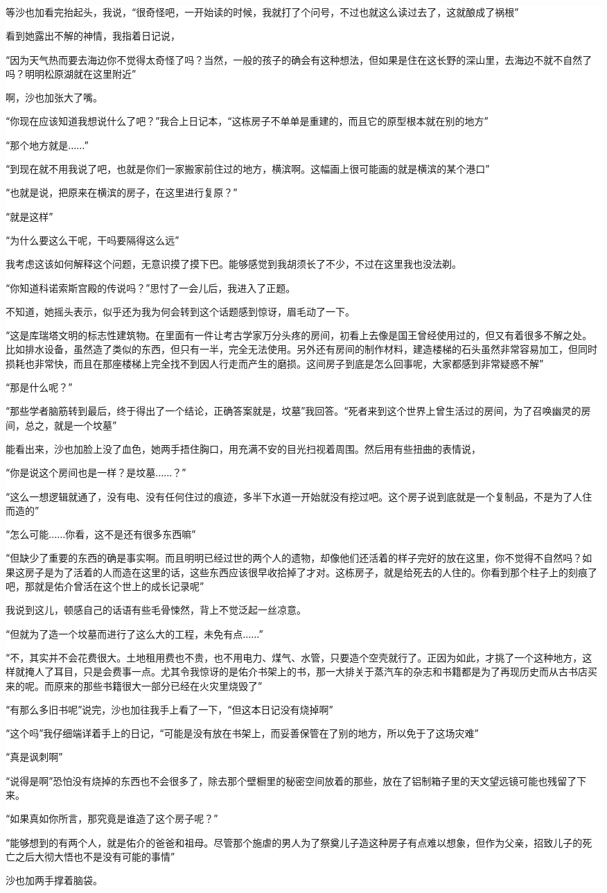 等沙也加看完抬起头，我说，“很奇怪吧，一开始读的时候，我就打了个问号，不过也就这么读过去了，这就酿成了祸根”

看到她露出不解的神情，我指着日记说，

“因为天气热而要去海边你不觉得太奇怪了吗？当然，一般的孩子的确会有这种想法，但如果是住在这长野的深山里，去海边不就不自然了吗？明明松原湖就在这里附近”

啊，沙也加张大了嘴。

“你现在应该知道我想说什么了吧？”我合上日记本，“这栋房子不单单是重建的，而且它的原型根本就在别的地方”

“那个地方就是……”

“到现在就不用我说了吧，也就是你们一家搬家前住过的地方，横滨啊。这幅画上很可能画的就是横滨的某个港口”

“也就是说，把原来在横滨的房子，在这里进行复原？”

“就是这样”

“为什么要这么干呢，干吗要隔得这么远”

我考虑这该如何解释这个问题，无意识摸了摸下巴。能够感觉到我胡须长了不少，不过在这里我也没法剃。

“你知道科诺索斯宫殿的传说吗？”思忖了一会儿后，我进入了正题。

不知道，她摇头表示，似乎还为我为何会转到这个话题感到惊讶，眉毛动了一下。

“这是库瑞塔文明的标志性建筑物。在里面有一件让考古学家万分头疼的房间，初看上去像是国王曾经使用过的，但又有着很多不解之处。比如排水设备，虽然造了类似的东西，但只有一半，完全无法使用。另外还有房间的制作材料，建造楼梯的石头虽然非常容易加工，但同时损耗也非常快，而且在那座楼梯上完全找不到因人行走而产生的磨损。这间房子到底是怎么回事呢，大家都感到非常疑惑不解”

“那是什么呢？”

“那些学者脑筋转到最后，终于得出了一个结论，正确答案就是，坟墓”我回答。“死者来到这个世界上曾生活过的房间，为了召唤幽灵的房间，总之，就是一个坟墓”

能看出来，沙也加脸上没了血色，她两手捂住胸口，用充满不安的目光扫视着周围。然后用有些扭曲的表情说，

“你是说这个房间也是一样？是坟墓……？”

“这么一想逻辑就通了，没有电、没有任何住过的痕迹，多半下水道一开始就没有挖过吧。这个房子说到底就是一个复制品，不是为了人住而造的”

“怎么可能……你看，这不是还有很多东西嘛”

“但缺少了重要的东西的确是事实啊。而且明明已经过世的两个人的遗物，却像他们还活着的样子完好的放在这里，你不觉得不自然吗？如果这房子是为了活着的人而造在这里的话，这些东西应该很早收拾掉了才对。这栋房子，就是给死去的人住的。你看到那个柱子上的刻痕了吧，那就是佑介曾活在这个世上的成长记录呢”

我说到这儿，顿感自己的话语有些毛骨悚然，背上不觉泛起一丝凉意。

“但就为了造一个坟墓而进行了这么大的工程，未免有点……”

“不，其实并不会花费很大。土地租用费也不贵，也不用电力、煤气、水管，只要造个空壳就行了。正因为如此，才挑了一个这种地方，这样就掩人了耳目，只是会费事一点。尤其令我惊讶的是佑介书架上的书，那一大排关于蒸汽车的杂志和书籍都是为了再现历史而从古书店买来的呢。而原来的那些书籍很大一部分已经在火灾里烧毁了”

“有那么多旧书呢”说完，沙也加往我手上看了一下，“但这本日记没有烧掉啊”

“这个吗”我仔细端详着手上的日记，“可能是没有放在书架上，而妥善保管在了别的地方，所以免于了这场灾难”

“真是讽刺啊”

“说得是啊”恐怕没有烧掉的东西也不会很多了，除去那个壁橱里的秘密空间放着的那些，放在了铝制箱子里的天文望远镜可能也残留了下来。

“如果真如你所言，那究竟是谁造了这个房子呢？”

“能够想到的有两个人，就是佑介的爸爸和祖母。尽管那个施虐的男人为了祭奠儿子造这种房子有点难以想象，但作为父亲，招致儿子的死亡之后大彻大悟也不是没有可能的事情”

沙也加两手撑着脑袋。
